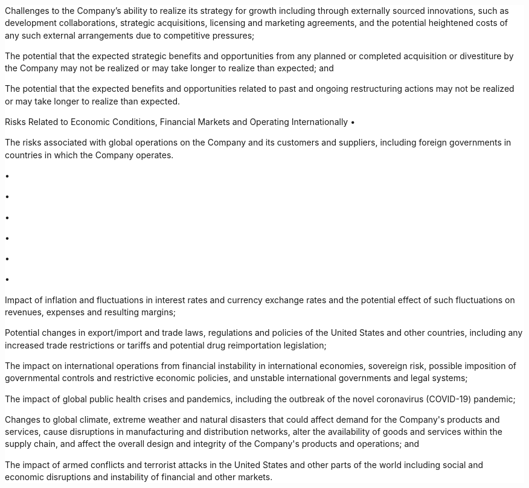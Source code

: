 Challenges to the Company’s ability to realize its strategy for growth including through externally sourced innovations, such as development
collaborations, strategic acquisitions, licensing and marketing agreements, and the potential heightened costs of any such external arrangements due to
competitive pressures;

The potential that the expected strategic benefits and opportunities from any planned or completed acquisition or divestiture by the Company may not
be realized or may take longer to realize than expected; and

The potential that the expected benefits and opportunities related to past and ongoing restructuring actions may not be realized or may take longer to
realize than expected.

Risks Related to Economic Conditions, Financial Markets and Operating Internationally
•

The risks associated with global operations on the Company and its customers and suppliers, including foreign governments in countries in which the
Company operates.

•

•

•

•

•

•

Impact of inflation and fluctuations in interest rates and currency exchange rates and the potential effect of such fluctuations on revenues, expenses and
resulting margins;

Potential changes in export/import and trade laws, regulations and policies of the United States and other countries, including any increased trade
restrictions or tariffs and potential drug reimportation legislation;

The impact on international operations from financial instability in international economies, sovereign risk, possible imposition of governmental
controls and restrictive economic policies, and unstable international governments and legal systems;

The impact of global public health crises and pandemics, including the outbreak of the novel coronavirus (COVID-19) pandemic;

Changes to global climate, extreme weather and natural disasters that could affect demand for the Company's products and services, cause disruptions
in manufacturing and distribution networks, alter the availability of goods and services within the supply chain, and affect the overall design and
integrity of the Company's products and operations; and

The impact of armed conflicts and terrorist attacks in the United States and other parts of the world including social and economic disruptions and
instability of financial and other markets.
